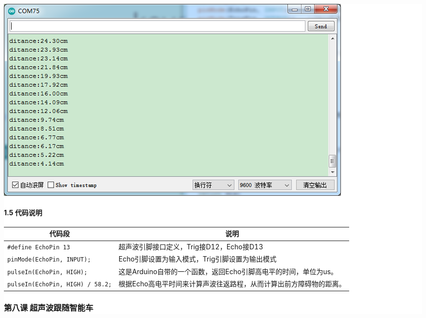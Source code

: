 ![实验结果](media/07c1b1b2aa54dfa3e6c5116a95cccfff.png)  

#### 1.5 代码说明  

| 代码段 | 说明 |  
|--------|------|  
| `#define EchoPin 13` | 超声波引脚接口定义，Trig接D12，Echo接D13 |  
| `pinMode(EchoPin, INPUT);` | Echo引脚设置为输入模式，Trig引脚设置为输出模式 |  
| `pulseIn(EchoPin, HIGH);` | 这是Arduino自带的一个函数，返回Echo引脚高电平的时间，单位为us。 |  
| `pulseIn(EchoPin, HIGH) / 58.2;` | 根据Echo高电平时间来计算声波往返路程，从而计算出前方障碍物的距离。 |  







### 第八课 超声波跟随智能车  

